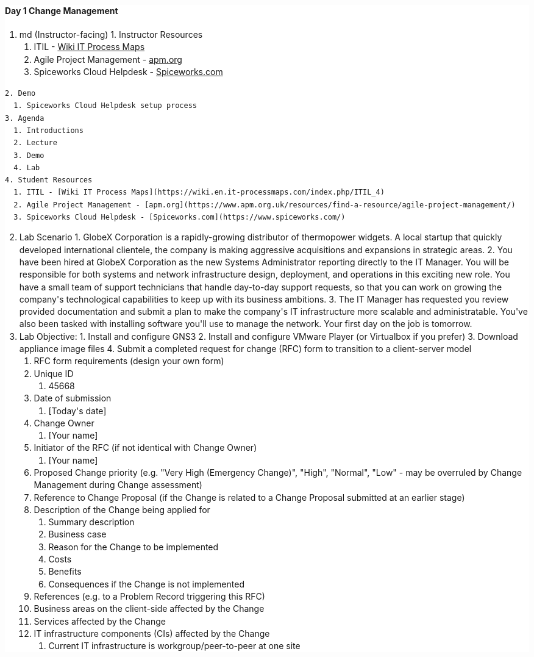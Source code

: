 #### Day 1 Change Management

  1. md (Instructor-facing)
    1. Instructor Resources
      1. ITIL - [Wiki IT Process Maps](https://wiki.en.it-processmaps.com/index.php/ITIL_4)
      2. Agile Project Management - [apm.org](https://www.apm.org.uk/resources/find-a-resource/agile-project-management/)
      3. Spiceworks Cloud Helpdesk - [Spiceworks.com](https://www.spiceworks.com/)

    2. Demo
      1. Spiceworks Cloud Helpdesk setup process
    3. Agenda
      1. Introductions
      2. Lecture
      3. Demo
      4. Lab
    4. Student Resources
      1. ITIL - [Wiki IT Process Maps](https://wiki.en.it-processmaps.com/index.php/ITIL_4)
      2. Agile Project Management - [apm.org](https://www.apm.org.uk/resources/find-a-resource/agile-project-management/)
      3. Spiceworks Cloud Helpdesk - [Spiceworks.com](https://www.spiceworks.com/)

  2. Lab Scenario
    1. GlobeX Corporation is a rapidly-growing distributor of thermopower widgets. A local startup that quickly developed international clientele, the company is making aggressive acquisitions and expansions in strategic areas.
    2. You have been hired at GlobeX Corporation as the new Systems Administrator reporting directly to the IT Manager. You will be responsible for both systems and network infrastructure design, deployment, and operations in this exciting new role. You have a small team of support technicians that handle day-to-day support requests, so that you can work on growing the company's technological capabilities to keep up with its business ambitions.
    3. The IT Manager has requested you review provided documentation and submit a plan to make the company's IT infrastructure more scalable and administratable. You've also been tasked with installing software you'll use to manage the network. Your first day on the job is tomorrow.
  3. Lab Objective:
    1. Install and configure GNS3
    2. Install and configure VMware Player (or Virtualbox if you prefer)
    3. Download appliance image files
    4. Submit a completed request for change (RFC) form to transition to a client-server model
      1. RFC form requirements (design your own form)
      1. Unique ID
          1. 45668
      2. Date of submission
          1. [Today's date]
      3. Change Owner
          1. [Your name]
      4. Initiator of the RFC (if not identical with Change Owner)
          1. [Your name]
      5. Proposed Change priority (e.g. "Very High (Emergency Change)", "High", "Normal", "Low" - may be overruled by Change Management during Change assessment)
      6. Reference to Change Proposal (if the Change is related to a Change Proposal submitted at an earlier stage)
      7. Description of the Change being applied for
          1. Summary description
          2. Business case
          3. Reason for the Change to be implemented
          4. Costs
          5. Benefits
          6. Consequences if the Change is not implemented
      8. References (e.g. to a Problem Record triggering this RFC)
      9. Business areas on the client-side affected by the Change
      10. Services affected by the Change
      11. IT infrastructure components (CIs) affected by the Change
          1. Current IT infrastructure is workgroup/peer-to-peer at one site